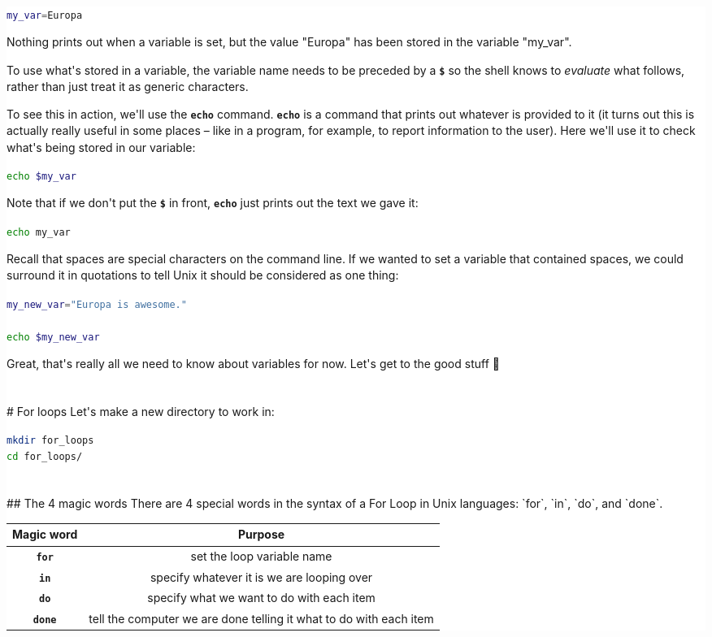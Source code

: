 ```bash
my_var=Europa
```

Nothing prints out when a variable is set, but the value "Europa" has been stored in the variable "my_var". 

To use what's stored in a variable, the variable name needs to be preceded by a **`$`** so the shell knows to *evaluate* what follows, rather than just treat it as generic characters. 

To see this in action, we'll use the **`echo`** command. **`echo`** is a command that prints out whatever is provided to it (it turns out this is actually really useful in some places – like in a program, for example, to report information to the user). Here we'll use it to check what's being stored in our variable:

```bash
echo $my_var
```

Note that if we don't put the **`$`** in front, **`echo`** just prints out the text we gave it:

```bash
echo my_var
```

Recall that spaces are special characters on the command line. If we wanted to set a variable that contained spaces, we could surround it in quotations to tell Unix it should be considered as one thing:

```bash
my_new_var="Europa is awesome."

echo $my_new_var
```

Great, that's really all we need to know about variables for now. Let's get to the good stuff 🙂

<hr style="height:10px; visibility:hidden;" />
# For loops
Let's make a new directory to work in: 

```bash
mkdir for_loops
cd for_loops/
```

<hr style="height:10px; visibility:hidden;" />
## The 4 magic words
There are 4 special words in the syntax of a For Loop in Unix languages: `for`, `in`, `do`, and `done`. 



|**Magic word**     |  **Purpose**  |
|:----------:|:------------------:|
| **`for`** | set the loop variable name |
| **`in`** | specify whatever it is we are looping over |
| **`do`** | specify what we want to do with each item |
| **`done`** | tell the computer we are done telling it what to do with each item |
